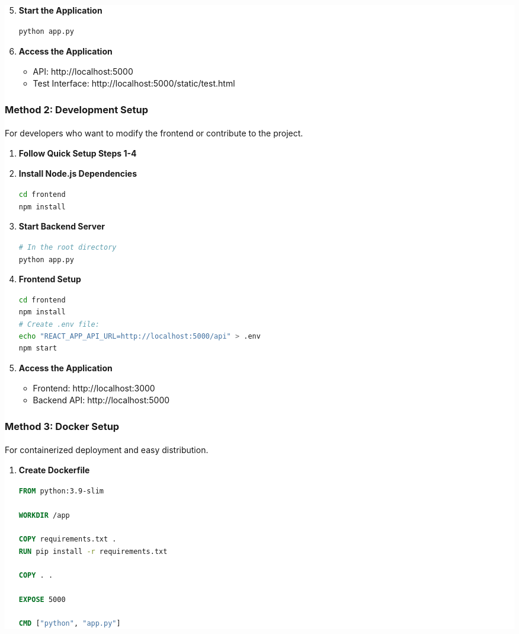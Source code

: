 5. **Start the Application**
   ```bash
   python app.py
   ```

6. **Access the Application**
   - API: http://localhost:5000
   - Test Interface: http://localhost:5000/static/test.html

### Method 2: Development Setup

For developers who want to modify the frontend or contribute to the project.

1. **Follow Quick Setup Steps 1-4**

2. **Install Node.js Dependencies**
   ```bash
   cd frontend
   npm install
   ```


3. **Start Backend Server**
   ```bash
   # In the root directory
   python app.py
   ```

4. **Frontend Setup**
   ```bash
   cd frontend
   npm install
   # Create .env file:
   echo "REACT_APP_API_URL=http://localhost:5000/api" > .env
   npm start
   ```

5. **Access the Application**
   - Frontend: http://localhost:3000
   - Backend API: http://localhost:5000

### Method 3: Docker Setup

For containerized deployment and easy distribution.

1. **Create Dockerfile**
   ```dockerfile
   FROM python:3.9-slim
   
   WORKDIR /app
   
   COPY requirements.txt .
   RUN pip install -r requirements.txt
   
   COPY . .
   
   EXPOSE 5000
   
   CMD ["python", "app.py"]
   ```
